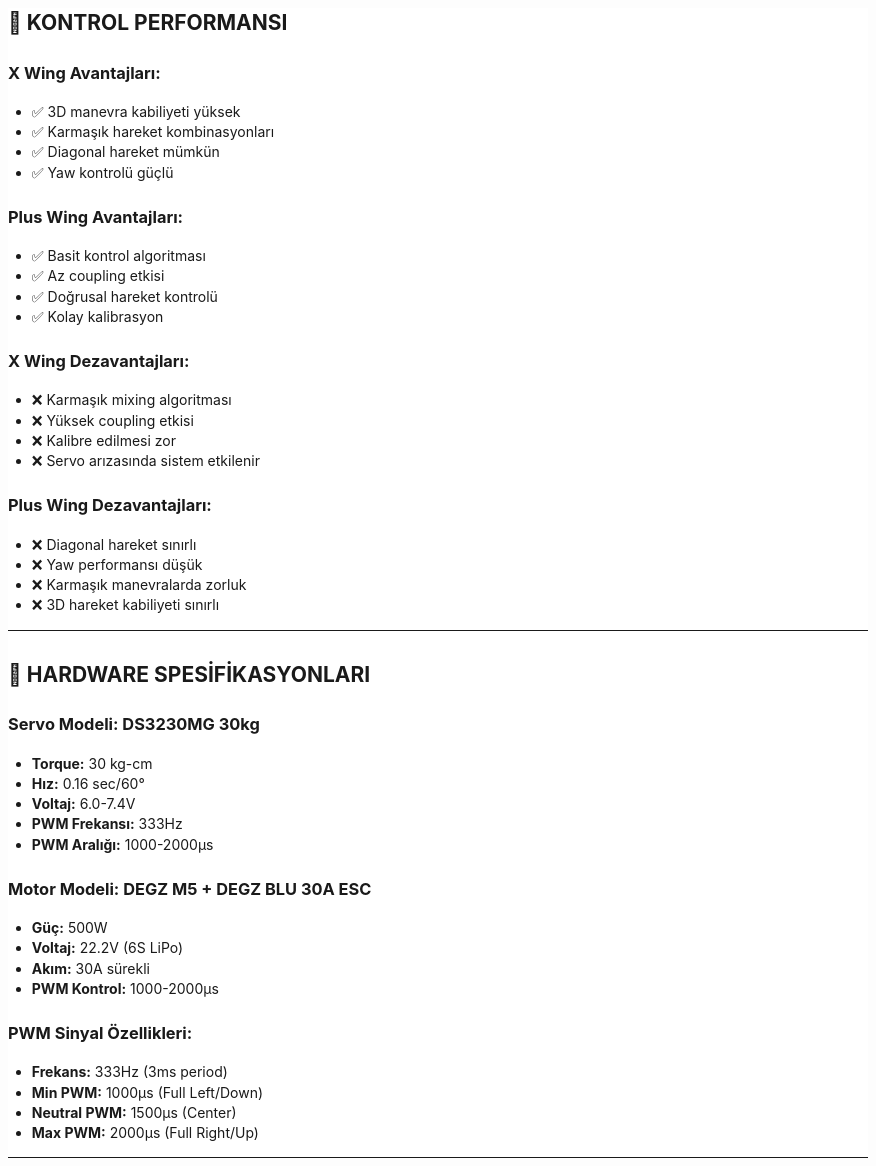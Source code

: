 
## 🎯 **KONTROL PERFORMANSI**

### **X Wing Avantajları:**
- ✅ 3D manevra kabiliyeti yüksek
- ✅ Karmaşık hareket kombinasyonları
- ✅ Diagonal hareket mümkün
- ✅ Yaw kontrolü güçlü

### **Plus Wing Avantajları:**
- ✅ Basit kontrol algoritması
- ✅ Az coupling etkisi
- ✅ Doğrusal hareket kontrolü
- ✅ Kolay kalibrasyon

### **X Wing Dezavantajları:**
- ❌ Karmaşık mixing algoritması
- ❌ Yüksek coupling etkisi
- ❌ Kalibre edilmesi zor
- ❌ Servo arızasında sistem etkilenir

### **Plus Wing Dezavantajları:**
- ❌ Diagonal hareket sınırlı
- ❌ Yaw performansı düşük
- ❌ Karmaşık manevralarda zorluk
- ❌ 3D hareket kabiliyeti sınırlı

---

## 🔧 **HARDWARE SPESİFİKASYONLARI**

### **Servo Modeli:** DS3230MG 30kg
- **Torque:** 30 kg-cm
- **Hız:** 0.16 sec/60°
- **Voltaj:** 6.0-7.4V
- **PWM Frekansı:** 333Hz
- **PWM Aralığı:** 1000-2000µs

### **Motor Modeli:** DEGZ M5 + DEGZ BLU 30A ESC
- **Güç:** 500W
- **Voltaj:** 22.2V (6S LiPo)
- **Akım:** 30A sürekli
- **PWM Kontrol:** 1000-2000µs

### **PWM Sinyal Özellikleri:**
- **Frekans:** 333Hz (3ms period)
- **Min PWM:** 1000µs (Full Left/Down)
- **Neutral PWM:** 1500µs (Center)
- **Max PWM:** 2000µs (Full Right/Up)

---